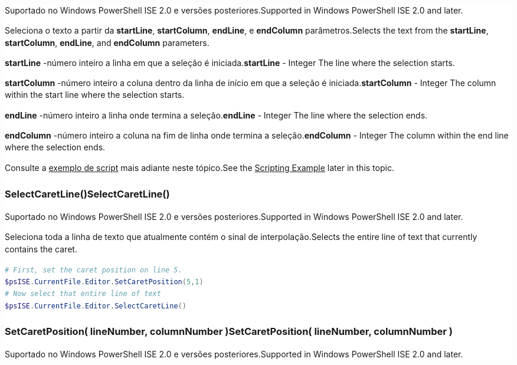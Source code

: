 <span data-ttu-id="7ecee-136">Suportado no Windows PowerShell ISE 2.0 e versões posteriores.</span><span class="sxs-lookup"><span data-stu-id="7ecee-136">Supported in Windows PowerShell ISE 2.0 and later.</span></span>

<span data-ttu-id="7ecee-137">Seleciona o texto a partir da **startLine**, **startColumn**, **endLine**, e **endColumn** parâmetros.</span><span class="sxs-lookup"><span data-stu-id="7ecee-137">Selects the text from the **startLine**, **startColumn**, **endLine**, and **endColumn** parameters.</span></span>

<span data-ttu-id="7ecee-138">**startLine** -número inteiro a linha em que a seleção é iniciada.</span><span class="sxs-lookup"><span data-stu-id="7ecee-138">**startLine** - Integer The line where the selection starts.</span></span>

<span data-ttu-id="7ecee-139">**startColumn** -número inteiro a coluna dentro da linha de início em que a seleção é iniciada.</span><span class="sxs-lookup"><span data-stu-id="7ecee-139">**startColumn** - Integer The column within the start line where the selection starts.</span></span>

<span data-ttu-id="7ecee-140">**endLine** -número inteiro a linha onde termina a seleção.</span><span class="sxs-lookup"><span data-stu-id="7ecee-140">**endLine** - Integer The line where the selection ends.</span></span>

<span data-ttu-id="7ecee-141">**endColumn** -número inteiro a coluna na fim de linha onde termina a seleção.</span><span class="sxs-lookup"><span data-stu-id="7ecee-141">**endColumn** - Integer The column within the end line where the selection ends.</span></span>

<span data-ttu-id="7ecee-142">Consulte a [exemplo de script](#scripting-example) mais adiante neste tópico.</span><span class="sxs-lookup"><span data-stu-id="7ecee-142">See the  [Scripting Example](#scripting-example) later in this topic.</span></span>

### <a name="selectcaretline"></a><span data-ttu-id="7ecee-143">SelectCaretLine\(\)</span><span class="sxs-lookup"><span data-stu-id="7ecee-143">SelectCaretLine\(\)</span></span>

<span data-ttu-id="7ecee-144">Suportado no Windows PowerShell ISE 2.0 e versões posteriores.</span><span class="sxs-lookup"><span data-stu-id="7ecee-144">Supported in Windows PowerShell ISE 2.0 and later.</span></span>

<span data-ttu-id="7ecee-145">Seleciona toda a linha de texto que atualmente contém o sinal de interpolação.</span><span class="sxs-lookup"><span data-stu-id="7ecee-145">Selects the entire line of text that currently contains the caret.</span></span>

```powershell
# First, set the caret position on line 5.
$psISE.CurrentFile.Editor.SetCaretPosition(5,1)
# Now select that entire line of text
$psISE.CurrentFile.Editor.SelectCaretLine()
```

### <a name="setcaretposition-linenumber-columnnumber-"></a><span data-ttu-id="7ecee-146">SetCaretPosition\( lineNumber, columnNumber \)</span><span class="sxs-lookup"><span data-stu-id="7ecee-146">SetCaretPosition\( lineNumber, columnNumber \)</span></span>

<span data-ttu-id="7ecee-147">Suportado no Windows PowerShell ISE 2.0 e versões posteriores.</span><span class="sxs-lookup"><span data-stu-id="7ecee-147">Supported in Windows PowerShell ISE 2.0 and later.</span></span>
